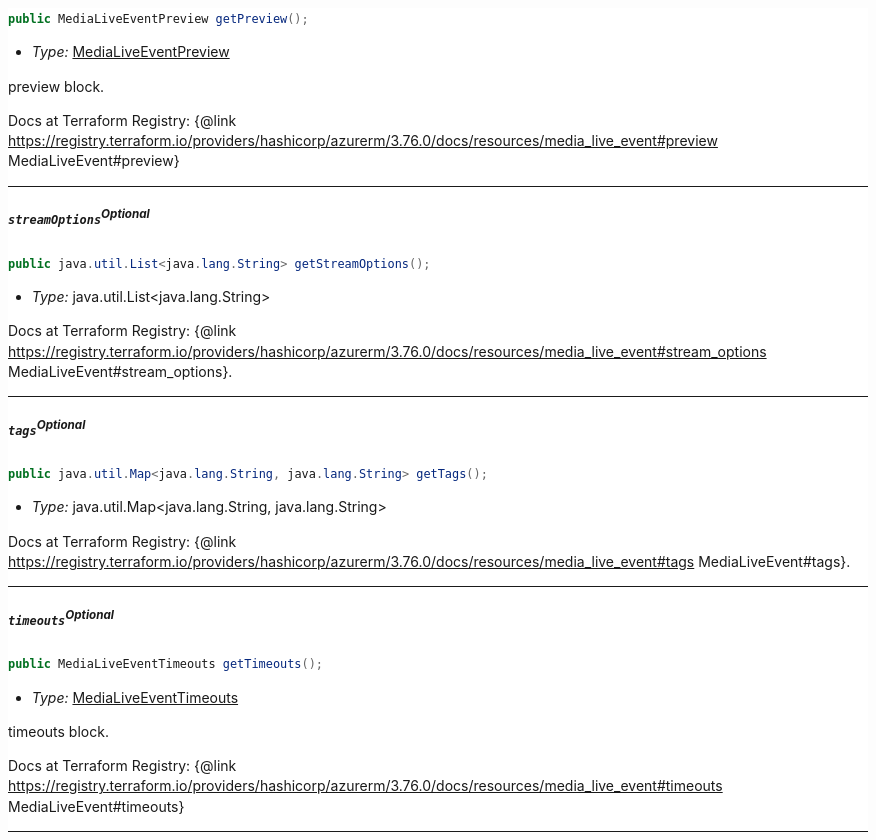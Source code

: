 ```java
public MediaLiveEventPreview getPreview();
```

- *Type:* <a href="#@cdktf/provider-azurerm.mediaLiveEvent.MediaLiveEventPreview">MediaLiveEventPreview</a>

preview block.

Docs at Terraform Registry: {@link https://registry.terraform.io/providers/hashicorp/azurerm/3.76.0/docs/resources/media_live_event#preview MediaLiveEvent#preview}

---

##### `streamOptions`<sup>Optional</sup> <a name="streamOptions" id="@cdktf/provider-azurerm.mediaLiveEvent.MediaLiveEventConfig.property.streamOptions"></a>

```java
public java.util.List<java.lang.String> getStreamOptions();
```

- *Type:* java.util.List<java.lang.String>

Docs at Terraform Registry: {@link https://registry.terraform.io/providers/hashicorp/azurerm/3.76.0/docs/resources/media_live_event#stream_options MediaLiveEvent#stream_options}.

---

##### `tags`<sup>Optional</sup> <a name="tags" id="@cdktf/provider-azurerm.mediaLiveEvent.MediaLiveEventConfig.property.tags"></a>

```java
public java.util.Map<java.lang.String, java.lang.String> getTags();
```

- *Type:* java.util.Map<java.lang.String, java.lang.String>

Docs at Terraform Registry: {@link https://registry.terraform.io/providers/hashicorp/azurerm/3.76.0/docs/resources/media_live_event#tags MediaLiveEvent#tags}.

---

##### `timeouts`<sup>Optional</sup> <a name="timeouts" id="@cdktf/provider-azurerm.mediaLiveEvent.MediaLiveEventConfig.property.timeouts"></a>

```java
public MediaLiveEventTimeouts getTimeouts();
```

- *Type:* <a href="#@cdktf/provider-azurerm.mediaLiveEvent.MediaLiveEventTimeouts">MediaLiveEventTimeouts</a>

timeouts block.

Docs at Terraform Registry: {@link https://registry.terraform.io/providers/hashicorp/azurerm/3.76.0/docs/resources/media_live_event#timeouts MediaLiveEvent#timeouts}

---
